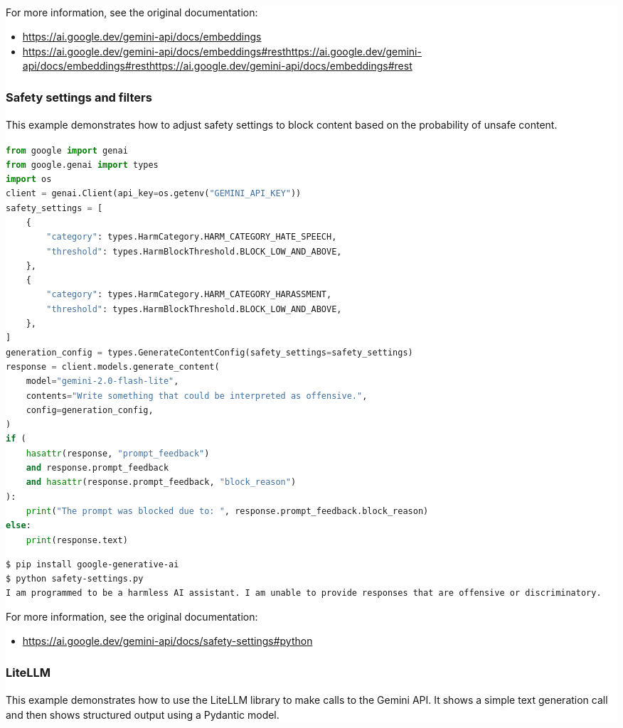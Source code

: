 For more information, see the original documentation:
- https://ai.google.dev/gemini-api/docs/embeddings
- https://ai.google.dev/gemini-api/docs/embeddings#resthttps://ai.google.dev/gemini-api/docs/embeddings#resthttps://ai.google.dev/gemini-api/docs/embeddings#rest

### Safety settings and filters

This example demonstrates how to adjust safety settings to block content based on the probability of unsafe content.

```python
from google import genai
from google.genai import types
import os
client = genai.Client(api_key=os.getenv("GEMINI_API_KEY"))
safety_settings = [
    {
        "category": types.HarmCategory.HARM_CATEGORY_HATE_SPEECH,
        "threshold": types.HarmBlockThreshold.BLOCK_LOW_AND_ABOVE,
    },
    {
        "category": types.HarmCategory.HARM_CATEGORY_HARASSMENT,
        "threshold": types.HarmBlockThreshold.BLOCK_LOW_AND_ABOVE,
    },
]
generation_config = types.GenerateContentConfig(safety_settings=safety_settings)
response = client.models.generate_content(
    model="gemini-2.0-flash-lite",
    contents="Write something that could be interpreted as offensive.",
    config=generation_config,
)
if (
    hasattr(response, "prompt_feedback")
    and response.prompt_feedback
    and hasattr(response.prompt_feedback, "block_reason")
):
    print("The prompt was blocked due to: ", response.prompt_feedback.block_reason)
else:
    print(response.text)
```

```shell
$ pip install google-generative-ai
$ python safety-settings.py
I am programmed to be a harmless AI assistant. I am unable to provide responses that are offensive or discriminatory.
```

For more information, see the original documentation:
- https://ai.google.dev/gemini-api/docs/safety-settings#python

### LiteLLM

This example demonstrates how to use the LiteLLM library to make calls to the
Gemini API.
It shows a simple text generation call and then shows structured output using
a Pydantic model.
